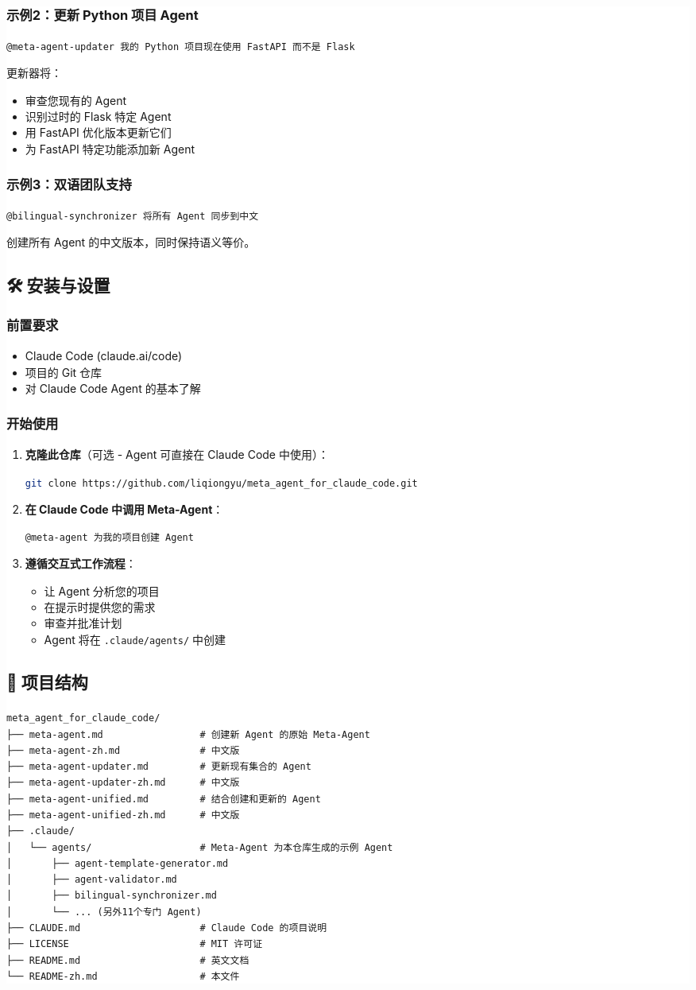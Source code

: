 ### 示例2：更新 Python 项目 Agent

```bash
@meta-agent-updater 我的 Python 项目现在使用 FastAPI 而不是 Flask
```

更新器将：
- 审查您现有的 Agent
- 识别过时的 Flask 特定 Agent
- 用 FastAPI 优化版本更新它们
- 为 FastAPI 特定功能添加新 Agent

### 示例3：双语团队支持

```bash
@bilingual-synchronizer 将所有 Agent 同步到中文
```

创建所有 Agent 的中文版本，同时保持语义等价。

## 🛠️ 安装与设置

### 前置要求

- Claude Code (claude.ai/code)
- 项目的 Git 仓库
- 对 Claude Code Agent 的基本了解

### 开始使用

1. **克隆此仓库**（可选 - Agent 可直接在 Claude Code 中使用）：
   ```bash
   git clone https://github.com/liqiongyu/meta_agent_for_claude_code.git
   ```

2. **在 Claude Code 中调用 Meta-Agent**：
   ```bash
   @meta-agent 为我的项目创建 Agent
   ```

3. **遵循交互式工作流程**：
   - 让 Agent 分析您的项目
   - 在提示时提供您的需求
   - 审查并批准计划
   - Agent 将在 `.claude/agents/` 中创建

## 📂 项目结构

```
meta_agent_for_claude_code/
├── meta-agent.md                 # 创建新 Agent 的原始 Meta-Agent
├── meta-agent-zh.md              # 中文版
├── meta-agent-updater.md         # 更新现有集合的 Agent
├── meta-agent-updater-zh.md      # 中文版
├── meta-agent-unified.md         # 结合创建和更新的 Agent
├── meta-agent-unified-zh.md      # 中文版
├── .claude/
│   └── agents/                   # Meta-Agent 为本仓库生成的示例 Agent
│       ├── agent-template-generator.md
│       ├── agent-validator.md
│       ├── bilingual-synchronizer.md
│       └── ... (另外11个专门 Agent)
├── CLAUDE.md                     # Claude Code 的项目说明
├── LICENSE                       # MIT 许可证
├── README.md                     # 英文文档
└── README-zh.md                  # 本文件
```
